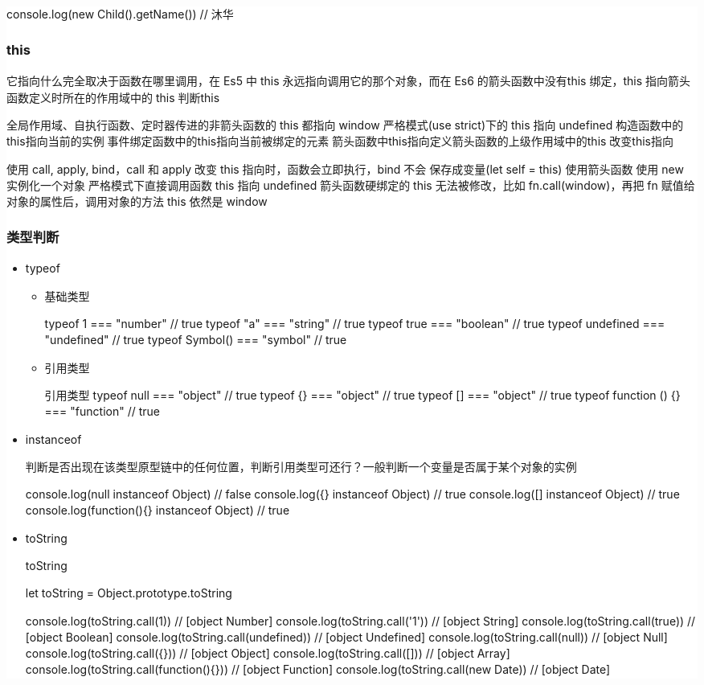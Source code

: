 console.log(new Child().getName()) // 沐华

### this

它指向什么完全取决于函数在哪里调用，在 Es5 中 this 永远指向调用它的那个对象，而在 Es6 的箭头函数中没有this 绑定，this 指向箭头函数定义时所在的作用域中的 this
判断this

全局作用域、自执行函数、定时器传进的非箭头函数的 this 都指向 window
严格模式(use strict)下的 this 指向 undefined
构造函数中的this指向当前的实例
事件绑定函数中的this指向当前被绑定的元素
箭头函数中this指向定义箭头函数的上级作用域中的this
改变this指向

使用 call, apply, bind，call 和 apply 改变 this 指向时，函数会立即执行，bind 不会
保存成变量(let self = this)
使用箭头函数
使用 new 实例化一个对象
严格模式下直接调用函数 this 指向 undefined
箭头函数硬绑定的 this 无法被修改，比如 fn.call(window)，再把 fn 赋值给对象的属性后，调用对象的方法 this 依然是 window

### 类型判断

- typeof

	- 基础类型

	  typeof 1 === "number" // true
	  typeof "a" === "string" // true
	  typeof true === "boolean" // true
	  typeof undefined === "undefined" // true
	  typeof Symbol() === "symbol" // true

	- 引用类型

	  引用类型
	  typeof null === "object" // true
	  typeof {} === "object" // true
	  typeof [] === "object" // true
	  typeof function () {} === "function" // true

- instanceof

  判断是否出现在该类型原型链中的任何位置，判断引用类型可还行？一般判断一个变量是否属于某个对象的实例
  
  console.log(null instanceof Object) // false
  console.log({} instanceof Object) // true
  console.log([] instanceof Object) // true
  console.log(function(){} instanceof Object) // true

- toString

  toString
  
  let toString = Object.prototype.toString
  
  console.log(toString.call(1)) // [object Number]
  console.log(toString.call('1')) // [object String]
  console.log(toString.call(true)) // [object Boolean]
  console.log(toString.call(undefined)) // [object Undefined]
  console.log(toString.call(null)) // [object Null]
  console.log(toString.call({})) // [object Object]
  console.log(toString.call([])) // [object Array]
  console.log(toString.call(function(){})) // [object Function]
  console.log(toString.call(new Date)) // [object Date]
